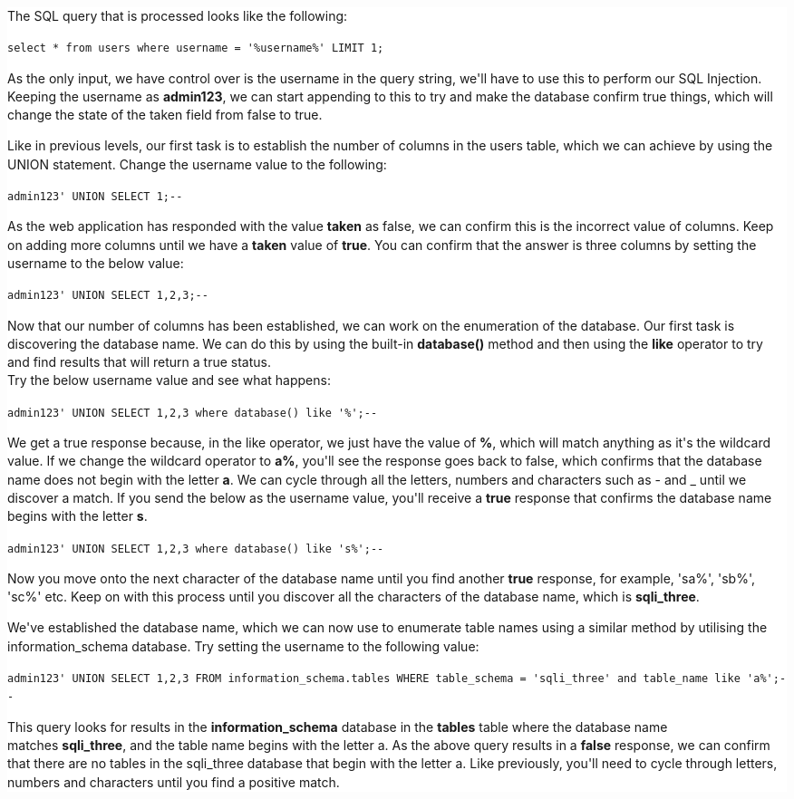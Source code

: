   
The SQL query that is processed looks like the following:  
  
  
`select * from users where username = '%username%' LIMIT 1;`  
  
  
As the only input, we have control over is the username in the query string, we'll have to use this to perform our SQL Injection. Keeping the username as **admin123**, we can start appending to this to try and make the database confirm true things, which will change the state of the taken field from false to true.  
  
  
Like in previous levels, our first task is to establish the number of columns in the users table, which we can achieve by using the UNION statement. Change the username value to the following:  
  
  
`admin123' UNION SELECT 1;--`   
  
  
As the web application has responded with the value **taken** as false, we can confirm this is the incorrect value of columns. Keep on adding more columns until we have a **taken** value of **true**. You can confirm that the answer is three columns by setting the username to the below value:  
  
  
`admin123' UNION SELECT 1,2,3;--`   
  
  
Now that our number of columns has been established, we can work on the enumeration of the database. Our first task is discovering the database name. We can do this by using the built-in **database()** method and then using the **like** operator to try and find results that will return a true status.  
Try the below username value and see what happens:  
  
  
`admin123' UNION SELECT 1,2,3 where database() like '%';--`  
  
  
We get a true response because, in the like operator, we just have the value of **%**, which will match anything as it's the wildcard value. If we change the wildcard operator to **a%**, you'll see the response goes back to false, which confirms that the database name does not begin with the letter **a**. We can cycle through all the letters, numbers and characters such as - and _ until we discover a match. If you send the below as the username value, you'll receive a **true** response that confirms the database name begins with the letter **s**.  
  
  
`admin123' UNION SELECT 1,2,3 where database() like 's%';--`  
  
  
Now you move onto the next character of the database name until you find another **true** response, for example, 'sa%', 'sb%', 'sc%' etc. Keep on with this process until you discover all the characters of the database name, which is **sqli_three**.  
  
  
We've established the database name, which we can now use to enumerate table names using a similar method by utilising the information_schema database. Try setting the username to the following value:  
  
  
`admin123' UNION SELECT 1,2,3 FROM information_schema.tables WHERE table_schema = 'sqli_three' and table_name like 'a%';--`  
  
  
This query looks for results in the **information_schema** database in the **tables** table where the database name matches **sqli_three**, and the table name begins with the letter a. As the above query results in a **false** response, we can confirm that there are no tables in the sqli_three database that begin with the letter a. Like previously, you'll need to cycle through letters, numbers and characters until you find a positive match.  
  